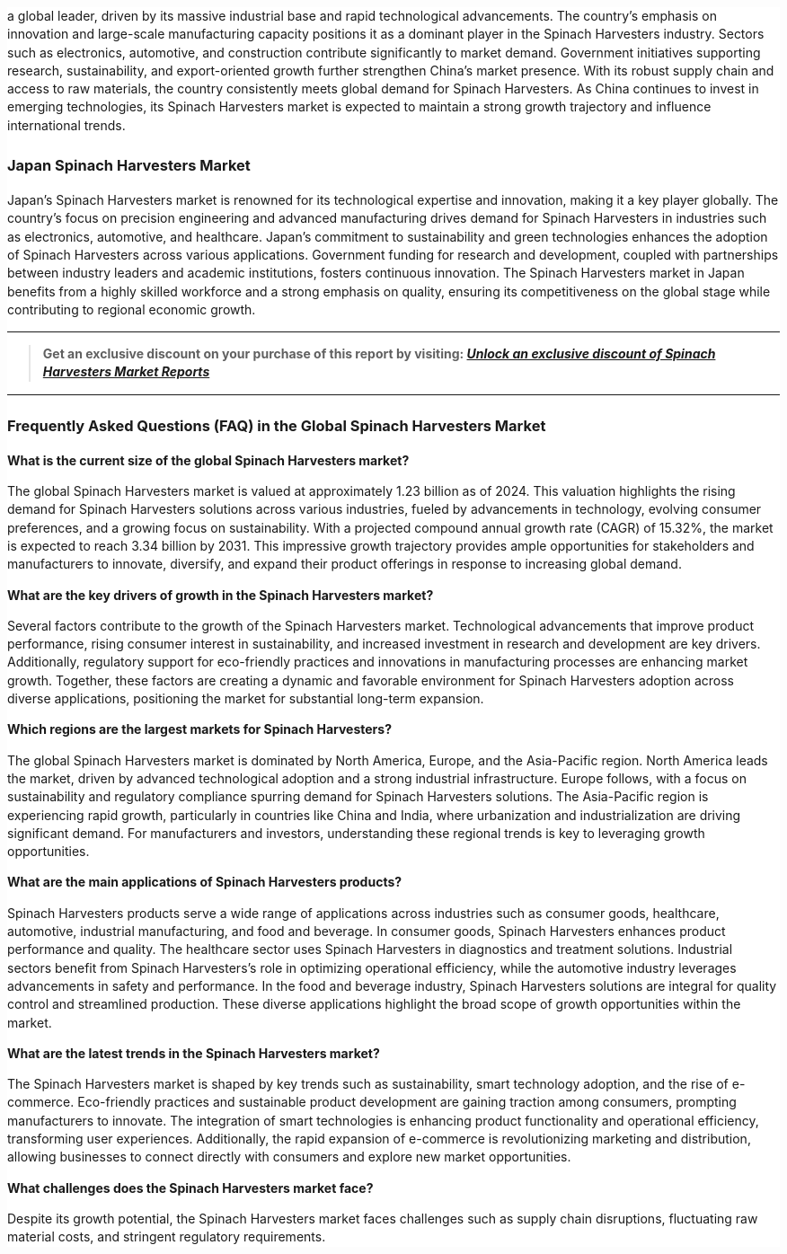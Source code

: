 a global leader, driven by its massive industrial base and rapid technological advancements. The country&rsquo;s emphasis on innovation and large-scale manufacturing capacity positions it as a dominant player in the Spinach Harvesters industry. Sectors such as electronics, automotive, and construction contribute significantly to market demand. Government initiatives supporting research, sustainability, and export-oriented growth further strengthen China&rsquo;s market presence. With its robust supply chain and access to raw materials, the country consistently meets global demand for Spinach Harvesters. As China continues to invest in emerging technologies, its Spinach Harvesters market is expected to maintain a strong growth trajectory and influence international trends.</p><h3>Japan Spinach Harvesters Market</h3><p>Japan&rsquo;s Spinach Harvesters market is renowned for its technological expertise and innovation, making it a key player globally. The country&rsquo;s focus on precision engineering and advanced manufacturing drives demand for Spinach Harvesters in industries such as electronics, automotive, and healthcare. Japan&rsquo;s commitment to sustainability and green technologies enhances the adoption of Spinach Harvesters across various applications. Government funding for research and development, coupled with partnerships between industry leaders and academic institutions, fosters continuous innovation. The Spinach Harvesters market in Japan benefits from a highly skilled workforce and a strong emphasis on quality, ensuring its competitiveness on the global stage while contributing to regional economic growth.</p><hr /><blockquote><p><strong>Get an exclusive discount on your purchase of this report by visiting: <em><a href="://marketresearchpulse.com/ask-for-discount/10532?utm_source=Github&amp;utm_medium=0115">Unlock an exclusive discount of Spinach Harvesters Market Reports</a></em>&nbsp;</strong></p></blockquote><hr /><h3>Frequently Asked Questions (FAQ) in the Global Spinach Harvesters Market</h3><p><strong>What is the current size of the global Spinach Harvesters market?</strong></p><p>The global Spinach Harvesters market is valued at approximately 1.23 billion as of 2024. This valuation highlights the rising demand for Spinach Harvesters solutions across various industries, fueled by advancements in technology, evolving consumer preferences, and a growing focus on sustainability. With a projected compound annual growth rate (CAGR) of 15.32%, the market is expected to reach 3.34 billion by 2031. This impressive growth trajectory provides ample opportunities for stakeholders and manufacturers to innovate, diversify, and expand their product offerings in response to increasing global demand.</p><p><strong>What are the key drivers of growth in the Spinach Harvesters market?</strong></p><p>Several factors contribute to the growth of the Spinach Harvesters market. Technological advancements that improve product performance, rising consumer interest in sustainability, and increased investment in research and development are key drivers. Additionally, regulatory support for eco-friendly practices and innovations in manufacturing processes are enhancing market growth. Together, these factors are creating a dynamic and favorable environment for Spinach Harvesters adoption across diverse applications, positioning the market for substantial long-term expansion.</p><p><strong>Which regions are the largest markets for Spinach Harvesters?</strong></p><p>The global Spinach Harvesters market is dominated by North America, Europe, and the Asia-Pacific region. North America leads the market, driven by advanced technological adoption and a strong industrial infrastructure. Europe follows, with a focus on sustainability and regulatory compliance spurring demand for Spinach Harvesters solutions. The Asia-Pacific region is experiencing rapid growth, particularly in countries like China and India, where urbanization and industrialization are driving significant demand. For manufacturers and investors, understanding these regional trends is key to leveraging growth opportunities.</p><p><strong>What are the main applications of Spinach Harvesters products?</strong></p><p>Spinach Harvesters products serve a wide range of applications across industries such as consumer goods, healthcare, automotive, industrial manufacturing, and food and beverage. In consumer goods, Spinach Harvesters enhances product performance and quality. The healthcare sector uses Spinach Harvesters in diagnostics and treatment solutions. Industrial sectors benefit from Spinach Harvesters&rsquo;s role in optimizing operational efficiency, while the automotive industry leverages advancements in safety and performance. In the food and beverage industry, Spinach Harvesters solutions are integral for quality control and streamlined production. These diverse applications highlight the broad scope of growth opportunities within the market.</p><p><strong>What are the latest trends in the Spinach Harvesters market?</strong></p><p>The Spinach Harvesters market is shaped by key trends such as sustainability, smart technology adoption, and the rise of e-commerce. Eco-friendly practices and sustainable product development are gaining traction among consumers, prompting manufacturers to innovate. The integration of smart technologies is enhancing product functionality and operational efficiency, transforming user experiences. Additionally, the rapid expansion of e-commerce is revolutionizing marketing and distribution, allowing businesses to connect directly with consumers and explore new market opportunities.</p><p><strong>What challenges does the Spinach Harvesters market face?</strong></p><p>Despite its growth potential, the Spinach Harvesters market faces challenges such as supply chain disruptions, fluctuating raw material costs, and stringent regulatory requirements.